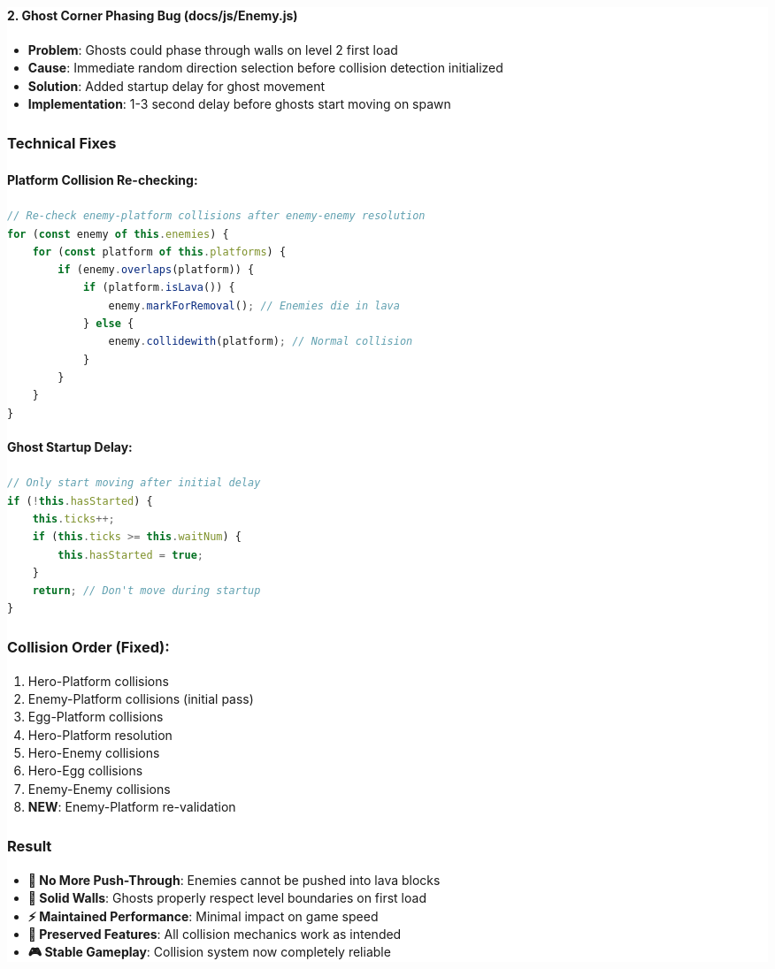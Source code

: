 #### 2. Ghost Corner Phasing Bug (docs/js/Enemy.js)
- **Problem**: Ghosts could phase through walls on level 2 first load
- **Cause**: Immediate random direction selection before collision detection initialized
- **Solution**: Added startup delay for ghost movement
- **Implementation**: 1-3 second delay before ghosts start moving on spawn

### Technical Fixes

#### Platform Collision Re-checking:
```javascript
// Re-check enemy-platform collisions after enemy-enemy resolution
for (const enemy of this.enemies) {
    for (const platform of this.platforms) {
        if (enemy.overlaps(platform)) {
            if (platform.isLava()) {
                enemy.markForRemoval(); // Enemies die in lava
            } else {
                enemy.collidewith(platform); // Normal collision
            }
        }
    }
}
```

#### Ghost Startup Delay:
```javascript
// Only start moving after initial delay
if (!this.hasStarted) {
    this.ticks++;
    if (this.ticks >= this.waitNum) {
        this.hasStarted = true;
    }
    return; // Don't move during startup
}
```

### Collision Order (Fixed):
1. Hero-Platform collisions
2. Enemy-Platform collisions (initial pass)
3. Egg-Platform collisions
4. Hero-Platform resolution
5. Hero-Enemy collisions
6. Hero-Egg collisions
7. Enemy-Enemy collisions
8. **NEW**: Enemy-Platform re-validation

### Result
- **🚫 No More Push-Through**: Enemies cannot be pushed into lava blocks
- **🎯 Solid Walls**: Ghosts properly respect level boundaries on first load
- **⚡ Maintained Performance**: Minimal impact on game speed
- **🔧 Preserved Features**: All collision mechanics work as intended
- **🎮 Stable Gameplay**: Collision system now completely reliable 